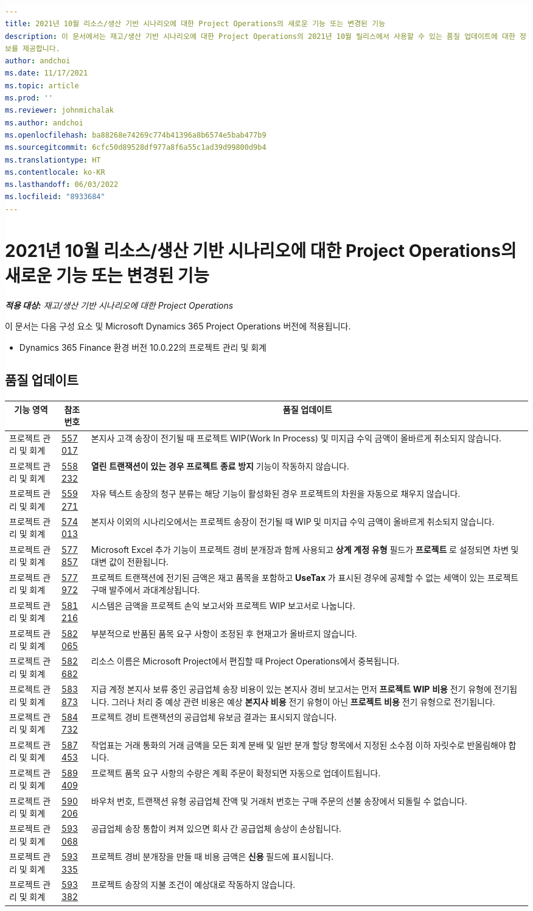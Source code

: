 ```yaml
---
title: 2021년 10월 리소스/생산 기반 시나리오에 대한 Project Operations의 새로운 기능 또는 변경된 기능
description: 이 문서에서는 재고/생산 기반 시나리오에 대한 Project Operations의 2021년 10월 릴리스에서 사용할 수 있는 품질 업데이트에 대한 정보를 제공합니다.
author: andchoi
ms.date: 11/17/2021
ms.topic: article
ms.prod: ''
ms.reviewer: johnmichalak
ms.author: andchoi
ms.openlocfilehash: ba88268e74269c774b41396a8b6574e5bab477b9
ms.sourcegitcommit: 6cfc50d89528df977a8f6a55c1ad39d99800d9b4
ms.translationtype: HT
ms.contentlocale: ko-KR
ms.lasthandoff: 06/03/2022
ms.locfileid: "8933684"
---
```

# <a name="whats-new-or-changed-in-project-operations-october-2021-for-stockedproduction-based-scenarios"></a>2021년 10월 리소스/생산 기반 시나리오에 대한 Project Operations의 새로운 기능 또는 변경된 기능

_**적용 대상:** 재고/생산 기반 시나리오에 대한 Project Operations_

이 문서는 다음 구성 요소 및 Microsoft Dynamics 365 Project Operations 버전에 적용됩니다.

- Dynamics 365 Finance 환경 버전 10.0.22의 프로젝트 관리 및 회계
 
## <a name="quality-updates"></a>품질 업데이트

| 기능 영역 | 참조 번호 | 품질 업데이트 |
|--------------|------------------|----------------|
| 프로젝트 관리 및 회계 | [557017](https://fix.lcs.dynamics.com/Issue/Details/?bugId=557017) | 본지사 고객 송장이 전기될 때 프로젝트 WIP(Work In Process) 및 미지급 수익 금액이 올바르게 취소되지 않습니다. |
| 프로젝트 관리 및 회계 | [558232](https://fix.lcs.dynamics.com/Issue/Details/?bugId=558232) | **열린 트랜잭션이 있는 경우 프로젝트 종료 방지** 기능이 작동하지 않습니다. |
| 프로젝트 관리 및 회계 | [559271](https://fix.lcs.dynamics.com/Issue/Details/?bugId=559271) | 자유 텍스트 송장의 청구 분류는 해당 기능이 활성화된 경우 프로젝트의 차원을 자동으로 채우지 않습니다. |
| 프로젝트 관리 및 회계 | [574013](https://fix.lcs.dynamics.com/Issue/Details/?bugId=574013) | 본지사 이외의 시나리오에서는 프로젝트 송장이 전기될 때 WIP 및 미지급 수익 금액이 올바르게 취소되지 않습니다. |
| 프로젝트 관리 및 회계 | [577857](https://fix.lcs.dynamics.com/Issue/Details/?bugId=577857) | Microsoft Excel 추가 기능이 프로젝트 경비 분개장과 함께 사용되고 **상계 계정 유형** 필드가 **프로젝트** 로 설정되면 차변 및 대변 값이 전환됩니다. |
| 프로젝트 관리 및 회계 | [577972](https://fix.lcs.dynamics.com/Issue/Details/?bugId=577972) | 프로젝트 트랜잭션에 전기된 금액은 재고 품목을 포함하고 **UseTax** 가 표시된 경우에 공제할 수 없는 세액이 있는 프로젝트 구매 발주에서 과대계상됩니다. |
| 프로젝트 관리 및 회계 | [581216](https://fix.lcs.dynamics.com/Issue/Details/?bugId=581216) | 시스템은 금액을 프로젝트 손익 보고서와 프로젝트 WIP 보고서로 나눕니다. |
| 프로젝트 관리 및 회계 | [582065](https://fix.lcs.dynamics.com/Issue/Details/?bugId=582065) | 부분적으로 반품된 품목 요구 사항이 조정된 후 현재고가 올바르지 않습니다. |
| 프로젝트 관리 및 회계 | [582682](https://fix.lcs.dynamics.com/Issue/Details/?bugId=582682) | 리소스 이름은 Microsoft Project에서 편집할 때 Project Operations에서 중복됩니다. |
| 프로젝트 관리 및 회계 | [583873](https://fix.lcs.dynamics.com/Issue/Details/?bugId=583873) | 지급 계정 본지사 보류 중인 공급업체 송장 비용이 있는 본지사 경비 보고서는 먼저 **프로젝트 WIP 비용** 전기 유형에 전기됩니다. 그러나 처리 중 예상 관련 비용은 예상 **본지사 비용** 전기 유형이 아닌 **프로젝트 비용** 전기 유형으로 전기됩니다. |
| 프로젝트 관리 및 회계 | [584732](https://fix.lcs.dynamics.com/Issue/Details/?bugId=584732) | 프로젝트 경비 트랜잭션의 공급업체 유보금 결과는 표시되지 않습니다. |
| 프로젝트 관리 및 회계 | [587453](https://fix.lcs.dynamics.com/Issue/Details/?bugId=587453) | 작업표는 거래 통화의 거래 금액을 모든 회계 분배 및 일반 분개 할당 항목에서 지정된 소수점 이하 자릿수로 반올림해야 합니다. |
| 프로젝트 관리 및 회계 | [589409](https://fix.lcs.dynamics.com/Issue/Details/?bugId=589409) | 프로젝트 품목 요구 사항의 수량은 계획 주문이 확정되면 자동으로 업데이트됩니다. |
| 프로젝트 관리 및 회계 | [590206](https://fix.lcs.dynamics.com/Issue/Details/?bugId=590206) | 바우처 번호, 트랜잭션 유형 공급업체 잔액 및 거래처 번호는 구매 주문의 선불 송장에서 되돌릴 수 없습니다. |
| 프로젝트 관리 및 회계 | [593068](https://fix.lcs.dynamics.com/Issue/Details/?bugId=593068) | 공급업체 송장 통합이 켜져 있으면 회사 간 공급업체 송상이 손상됩니다. |
| 프로젝트 관리 및 회계 | [593335](https://fix.lcs.dynamics.com/Issue/Details/?bugId=593335) | 프로젝트 경비 분개장을 만들 때 비용 금액은 **신용** 필드에 표시됩니다. |
| 프로젝트 관리 및 회계 | [593382](https://fix.lcs.dynamics.com/Issue/Details/?bugId=593382) | 프로젝트 송장의 지불 조건이 예상대로 작동하지 않습니다. |